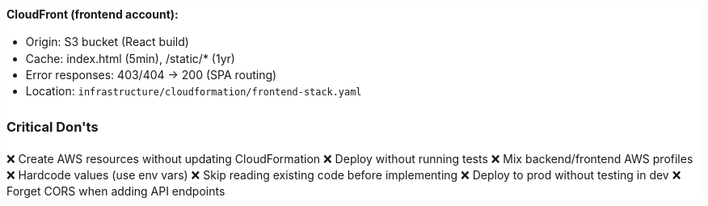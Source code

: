 **CloudFront (frontend account):**
- Origin: S3 bucket (React build)
- Cache: index.html (5min), /static/* (1yr)
- Error responses: 403/404 → 200 (SPA routing)
- Location: `infrastructure/cloudformation/frontend-stack.yaml`

### Critical Don'ts

❌ Create AWS resources without updating CloudFormation
❌ Deploy without running tests
❌ Mix backend/frontend AWS profiles
❌ Hardcode values (use env vars)
❌ Skip reading existing code before implementing
❌ Deploy to prod without testing in dev
❌ Forget CORS when adding API endpoints
